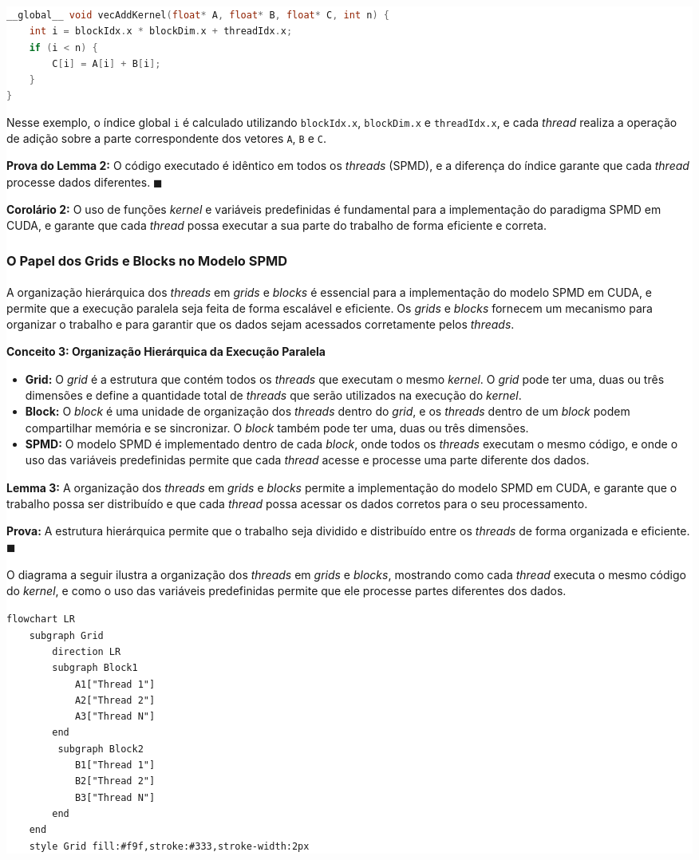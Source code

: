 ```c++
__global__ void vecAddKernel(float* A, float* B, float* C, int n) {
    int i = blockIdx.x * blockDim.x + threadIdx.x;
    if (i < n) {
        C[i] = A[i] + B[i];
    }
}
```

Nesse exemplo, o índice global `i` é calculado utilizando `blockIdx.x`, `blockDim.x` e `threadIdx.x`, e cada *thread* realiza a operação de adição sobre a parte correspondente dos vetores `A`, `B` e `C`.

**Prova do Lemma 2:** O código executado é idêntico em todos os *threads* (SPMD), e a diferença do índice garante que cada *thread* processe dados diferentes.  $\blacksquare$

**Corolário 2:** O uso de funções *kernel* e variáveis predefinidas é fundamental para a implementação do paradigma SPMD em CUDA, e garante que cada *thread* possa executar a sua parte do trabalho de forma eficiente e correta.

### O Papel dos Grids e Blocks no Modelo SPMD

A organização hierárquica dos *threads* em *grids* e *blocks* é essencial para a implementação do modelo SPMD em CUDA, e permite que a execução paralela seja feita de forma escalável e eficiente. Os *grids* e *blocks* fornecem um mecanismo para organizar o trabalho e para garantir que os dados sejam acessados corretamente pelos *threads*.

**Conceito 3: Organização Hierárquica da Execução Paralela**

*   **Grid:** O *grid* é a estrutura que contém todos os *threads* que executam o mesmo *kernel*. O *grid* pode ter uma, duas ou três dimensões e define a quantidade total de *threads* que serão utilizados na execução do *kernel*.
*   **Block:** O *block* é uma unidade de organização dos *threads* dentro do *grid*, e os *threads* dentro de um *block* podem compartilhar memória e se sincronizar. O *block* também pode ter uma, duas ou três dimensões.
*   **SPMD:** O modelo SPMD é implementado dentro de cada *block*, onde todos os *threads* executam o mesmo código, e onde o uso das variáveis predefinidas permite que cada *thread* acesse e processe uma parte diferente dos dados.

**Lemma 3:** A organização dos *threads* em *grids* e *blocks* permite a implementação do modelo SPMD em CUDA, e garante que o trabalho possa ser distribuído e que cada *thread* possa acessar os dados corretos para o seu processamento.

**Prova:** A estrutura hierárquica permite que o trabalho seja dividido e distribuído entre os *threads* de forma organizada e eficiente. $\blacksquare$

O diagrama a seguir ilustra a organização dos *threads* em *grids* e *blocks*, mostrando como cada *thread* executa o mesmo código do *kernel*, e como o uso das variáveis predefinidas permite que ele processe partes diferentes dos dados.

```mermaid
flowchart LR
    subgraph Grid
        direction LR
        subgraph Block1
            A1["Thread 1"]
            A2["Thread 2"]
            A3["Thread N"]
        end
         subgraph Block2
            B1["Thread 1"]
            B2["Thread 2"]
            B3["Thread N"]
        end
    end
    style Grid fill:#f9f,stroke:#333,stroke-width:2px
```


[^6]: "Note that SPMD is not the same as SIMD (single instruction, multiple data) [Flynn1972]. In an SPMD system, the parallel processing units execute the same program on multiple parts of the data. However, these processing units do not need to be executing the same instruction at the same time. In an SIMD system, all processing units are executing the same instruction at any instant." *(Trecho de <página 53>)*